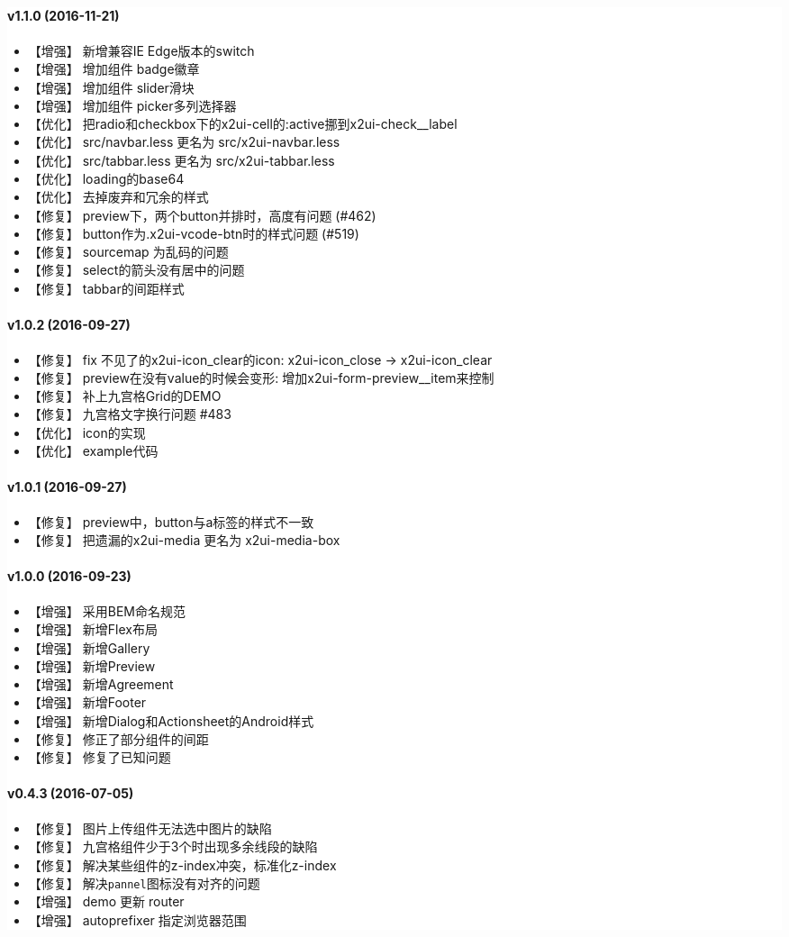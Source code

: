 #### v1.1.0 (2016-11-21)

- 【增强】 新增兼容IE Edge版本的switch
- 【增强】 增加组件 badge徽章
- 【增强】 增加组件 slider滑块
- 【增强】 增加组件 picker多列选择器
- 【优化】 把radio和checkbox下的x2ui-cell的:active挪到x2ui-check__label
- 【优化】 src/navbar.less 更名为 src/x2ui-navbar.less
- 【优化】 src/tabbar.less 更名为 src/x2ui-tabbar.less
- 【优化】 loading的base64
- 【优化】 去掉废弃和冗余的样式
- 【修复】 preview下，两个button并排时，高度有问题 (#462)
- 【修复】 button作为.x2ui-vcode-btn时的样式问题 (#519)
- 【修复】 sourcemap 为乱码的问题
- 【修复】 select的箭头没有居中的问题
- 【修复】 tabbar的间距样式



#### v1.0.2 (2016-09-27)

- 【修复】 fix 不见了的x2ui-icon_clear的icon: x2ui-icon_close -> x2ui-icon_clear
- 【修复】 preview在没有value的时候会变形: 增加x2ui-form-preview__item来控制
- 【修复】 补上九宫格Grid的DEMO
- 【修复】 九宫格文字换行问题 #483
- 【优化】 icon的实现
- 【优化】 example代码


#### v1.0.1 (2016-09-27)

- 【修复】 preview中，button与a标签的样式不一致
- 【修复】 把遗漏的x2ui-media 更名为 x2ui-media-box


#### v1.0.0 (2016-09-23)

- 【增强】 采用BEM命名规范
- 【增强】 新增Flex布局
- 【增强】 新增Gallery
- 【增强】 新增Preview
- 【增强】 新增Agreement
- 【增强】 新增Footer
- 【增强】 新增Dialog和Actionsheet的Android样式
- 【修复】 修正了部分组件的间距
- 【修复】 修复了已知问题


#### v0.4.3 (2016-07-05)

- 【修复】 图片上传组件无法选中图片的缺陷
- 【修复】 九宫格组件少于3个时出现多余线段的缺陷
- 【修复】 解决某些组件的z-index冲突，标准化z-index
- 【修复】 解决`pannel`图标没有对齐的问题 
- 【增强】 demo 更新 router 
- 【增强】 autoprefixer 指定浏览器范围
